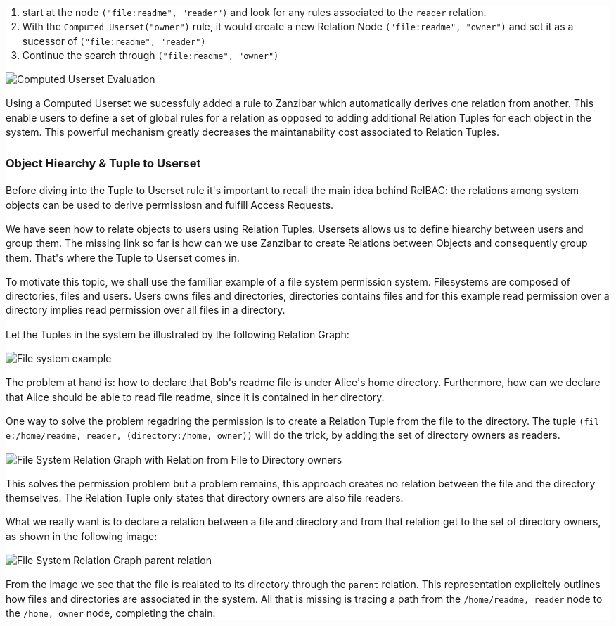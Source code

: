 1. start at the node `("file:readme", "reader")` and look for any rules associated to the `reader` relation.
2. With the `Computed Userset("owner")` rule, it would create a new Relation Node `("file:readme", "owner")` and set it as a sucessor of `("file:readme", "reader")`
3. Continue the search through `("file:readme", "owner")`

![Computed Userset Evaluation](/img/sourcehub/cu-annotated.png)

Using a Computed Userset we sucessfuly added a rule to Zanzibar which automatically derives one relation from another.
This enable users to define a set of global rules for a relation as opposed to adding additional Relation Tuples for each object in the system.
This powerful mechanism greatly decreases the maintanability cost associated to Relation Tuples.

### Object Hiearchy & Tuple to Userset

Before diving into the Tuple to Userset rule it's important to recall the main idea behind RelBAC: the relations among system objects can be used to derive permissiosn and fulfill Access Requests.

We have seen how to relate objects to users using Relation Tuples.
Usersets allows us to define hiearchy between users and group them.
The missing link so far is how can we use Zanzibar to create Relations between Objects and consequently group them.
That's where the Tuple to Userset comes in.

To motivate this topic, we shall use the familiar example of a file system permission system.
Filesystems are composed of directories, files and users.
Users owns files and directories, directories contains files and for this example read permission over a directory implies read permission over all files in a directory.

Let the Tuples in the system be illustrated by the following Relation Graph:

![File system example](/img/sourcehub/ttu-relgraph.png)

The problem at hand is: how to declare that Bob's readme file is under Alice's home directory.
Furthermore, how can we declare that Alice should be able to read file readme, since it is contained in her directory.

One way to solve the problem regadring the permission is to create a Relation Tuple from the file to the directory.
The tuple `(file:/home/readme, reader, (directory:/home, owner))` will do the trick, by adding the set of directory owners as readers.

![File System Relation Graph with Relation from File to Directory owners](/img/sourcehub/ttu-relgraph-2.png)

This solves the permission problem but a problem remains, this approach creates no relation between the file and the directory themselves.
The Relation Tuple only states that directory owners are also file readers.

What we really want is to declare a relation between a file and directory and from that relation get to the set of directory owners, as shown in the following image:

![File System Relation Graph parent relation](/img/sourcehub/ttu-relgraph-3.png)

From the image we see that the file is realated to its directory through the `parent` relation.
This representation explicitely outlines how files and directories are associated in the system.
All that is missing is tracing a path from the `/home/readme, reader` node to the `/home, owner` node, completing the chain.
